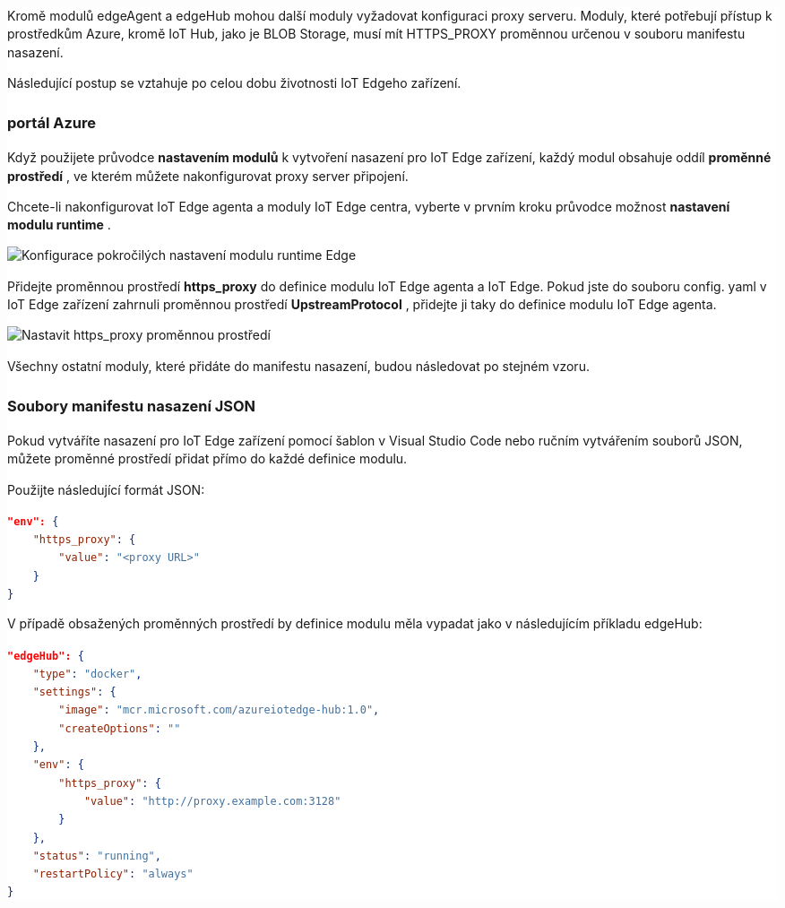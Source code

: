 Kromě modulů edgeAgent a edgeHub mohou další moduly vyžadovat konfiguraci proxy serveru. Moduly, které potřebují přístup k prostředkům Azure, kromě IoT Hub, jako je BLOB Storage, musí mít HTTPS_PROXY proměnnou určenou v souboru manifestu nasazení.

Následující postup se vztahuje po celou dobu životnosti IoT Edgeho zařízení.

### <a name="azure-portal"></a>portál Azure

Když použijete průvodce **nastavením modulů** k vytvoření nasazení pro IoT Edge zařízení, každý modul obsahuje oddíl **proměnné prostředí** , ve kterém můžete nakonfigurovat proxy server připojení.

Chcete-li nakonfigurovat IoT Edge agenta a moduly IoT Edge centra, vyberte v prvním kroku průvodce možnost **nastavení modulu runtime** .

![Konfigurace pokročilých nastavení modulu runtime Edge](./media/how-to-configure-proxy-support/configure-runtime.png)

Přidejte proměnnou prostředí **https_proxy** do definice modulu IoT Edge agenta a IoT Edge. Pokud jste do souboru config. yaml v IoT Edge zařízení zahrnuli proměnnou prostředí **UpstreamProtocol** , přidejte ji taky do definice modulu IoT Edge agenta.

![Nastavit https_proxy proměnnou prostředí](./media/how-to-configure-proxy-support/edgehub-environmentvar.png)

Všechny ostatní moduly, které přidáte do manifestu nasazení, budou následovat po stejném vzoru.

### <a name="json-deployment-manifest-files"></a>Soubory manifestu nasazení JSON

Pokud vytváříte nasazení pro IoT Edge zařízení pomocí šablon v Visual Studio Code nebo ručním vytvářením souborů JSON, můžete proměnné prostředí přidat přímo do každé definice modulu.

Použijte následující formát JSON:

```json
"env": {
    "https_proxy": {
        "value": "<proxy URL>"
    }
}
```

V případě obsažených proměnných prostředí by definice modulu měla vypadat jako v následujícím příkladu edgeHub:

```json
"edgeHub": {
    "type": "docker",
    "settings": {
        "image": "mcr.microsoft.com/azureiotedge-hub:1.0",
        "createOptions": ""
    },
    "env": {
        "https_proxy": {
            "value": "http://proxy.example.com:3128"
        }
    },
    "status": "running",
    "restartPolicy": "always"
}
```
